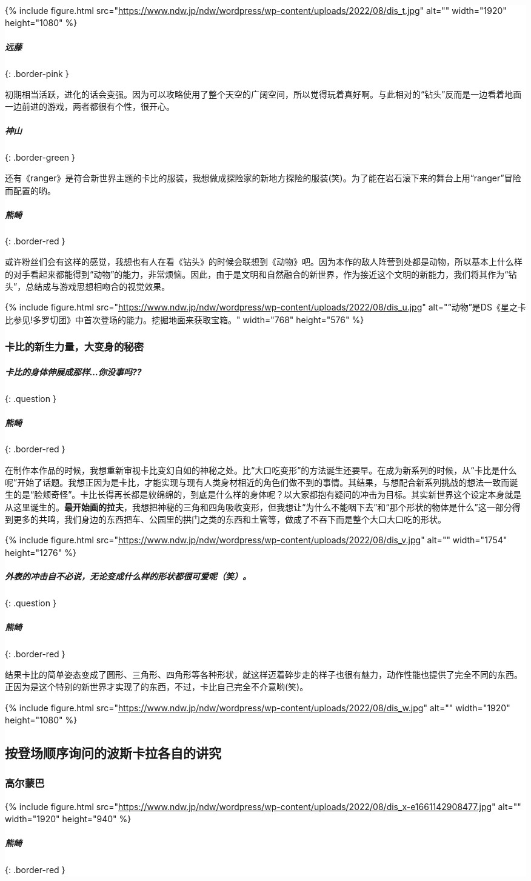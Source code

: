 {% include figure.html src="https://www.ndw.jp/ndw/wordpress/wp-content/uploads/2022/08/dis_t.jpg" alt="" width="1920" height="1080" %}

##### 远藤
{: .border-pink }

初期相当活跃，进化的话会变强。因为可以攻略使用了整个天空的广阔空间，所以觉得玩着真好啊。与此相对的“钻头”反而是一边看着地面一边前进的游戏，两者都很有个性，很开心。

##### 神山
{: .border-green }

还有《ranger》是符合新世界主题的卡比的服装，我想做成探险家的新地方探险的服装(笑)。为了能在岩石滚下来的舞台上用“ranger”冒险而配置的哟。

##### 熊崎
{: .border-red }

或许粉丝们会有这样的感觉，我想也有人在看《钻头》的时候会联想到《动物》吧。因为本作的敌人阵营到处都是动物，所以基本上什么样的对手看起来都能得到“动物”的能力，非常烦恼。因此，由于是文明和自然融合的新世界，作为接近这个文明的新能力，我们将其作为“钻头”，总结成与游戏思想相吻合的视觉效果。

{% include figure.html src="https://www.ndw.jp/ndw/wordpress/wp-content/uploads/2022/08/dis_u.jpg" alt="“动物”是DS《星之卡比参见!多罗切团》中首次登场的能力。挖掘地面来获取宝箱。" width="768" height="576" %}

### 卡比的新生力量，大变身的秘密
##### 卡比的身体伸展成那样…你没事吗??
{: .question }

##### 熊崎
{: .border-red }

在制作本作品的时候，我想重新审视卡比变幻自如的神秘之处。比“大口吃变形”的方法诞生还要早。在成为新系列的时候，从“卡比是什么呢”开始了话题。我想正因为是卡比，才能实现与现有人类身材相近的角色们做不到的事情。其结果，与想配合新系列挑战的想法一致而诞生的是“脸颊奇怪”。卡比长得再长都是软绵绵的，到底是什么样的身体呢？以大家都抱有疑问的冲击为目标。其实新世界这个设定本身就是从这里诞生的。**最开始画的拉夫**，我想把神秘的三角和四角吸收变形，但我想让“为什么不能咽下去”和“那个形状的物体是什么”这一部分得到更多的共鸣，我们身边的东西把车、公园里的拱门之类的东西和土管等，做成了不吞下而是整个大口大口吃的形状。

{% include figure.html src="https://www.ndw.jp/ndw/wordpress/wp-content/uploads/2022/08/dis_v.jpg" alt="" width="1754" height="1276" %}

##### 外表的冲击自不必说，无论变成什么样的形状都很可爱呢（笑）。
{: .question }

##### 熊崎
{: .border-red }

结果卡比的简单姿态变成了圆形、三角形、四角形等各种形状，就这样迈着碎步走的样子也很有魅力，动作性能也提供了完全不同的东西。正因为是这个特别的新世界才实现了的东西，不过，卡比自己完全不介意哟(笑)。

{% include figure.html src="https://www.ndw.jp/ndw/wordpress/wp-content/uploads/2022/08/dis_w.jpg" alt="" width="1920" height="1080" %}

## 按登场顺序询问的波斯卡拉各自的讲究
### 高尔蒙巴
{% include figure.html src="https://www.ndw.jp/ndw/wordpress/wp-content/uploads/2022/08/dis_x-e1661142908477.jpg" alt="" width="1920" height="940" %}

##### 熊崎
{: .border-red }
